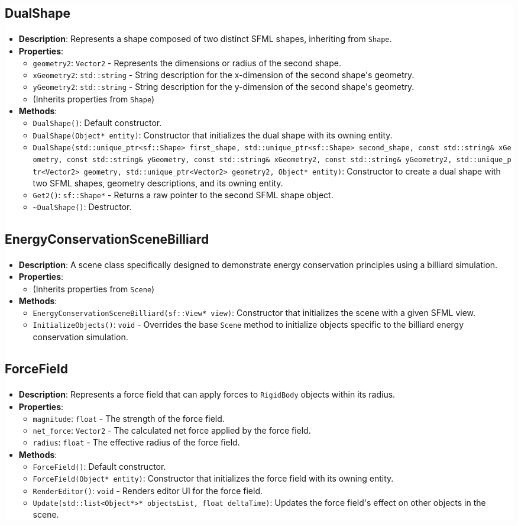 ## DualShape

*   **Description**: Represents a shape composed of two distinct SFML shapes, inheriting from `Shape`.
*   **Properties**:
    *   `geometry2`: `Vector2` - Represents the dimensions or radius of the second shape.
    *   `xGeometry2`: `std::string` - String description for the x-dimension of the second shape's geometry.
    *   `yGeometry2`: `std::string` - String description for the y-dimension of the second shape's geometry.
    *   (Inherits properties from `Shape`)
*   **Methods**:
    *   `DualShape()`: Default constructor.
    *   `DualShape(Object* entity)`: Constructor that initializes the dual shape with its owning entity.
    *   `DualShape(std::unique_ptr<sf::Shape> first_shape, std::unique_ptr<sf::Shape> second_shape, const std::string& xGeometry, const std::string& yGeometry, const std::string& xGeometry2, const std::string& yGeometry2, std::unique_ptr<Vector2> geometry, std::unique_ptr<Vector2> geometry2, Object* entity)`: Constructor to create a dual shape with two SFML shapes, geometry descriptions, and its owning entity.
    *   `Get2()`: `sf::Shape*` - Returns a raw pointer to the second SFML shape object.
    *   `~DualShape()`: Destructor.

## EnergyConservationSceneBilliard

*   **Description**: A scene class specifically designed to demonstrate energy conservation principles using a billiard simulation.
*   **Properties**:
    *   (Inherits properties from `Scene`)
*   **Methods**:
    *   `EnergyConservationSceneBilliard(sf::View* view)`: Constructor that initializes the scene with a given SFML view.
    *   `InitializeObjects()`: `void` - Overrides the base `Scene` method to initialize objects specific to the billiard energy conservation simulation.

## ForceField

*   **Description**: Represents a force field that can apply forces to `RigidBody` objects within its radius.
*   **Properties**:
    *   `magnitude`: `float` - The strength of the force field.
    *   `net_force`: `Vector2` - The calculated net force applied by the force field.
    *   `radius`: `float` - The effective radius of the force field.
*   **Methods**:
    *   `ForceField()`: Default constructor.
    *   `ForceField(Object* entity)`: Constructor that initializes the force field with its owning entity.
    *   `RenderEditor()`: `void` - Renders editor UI for the force field.
    *   `Update(std::list<Object*>* objectsList, float deltaTime)`: Updates the force field's effect on other objects in the scene.
